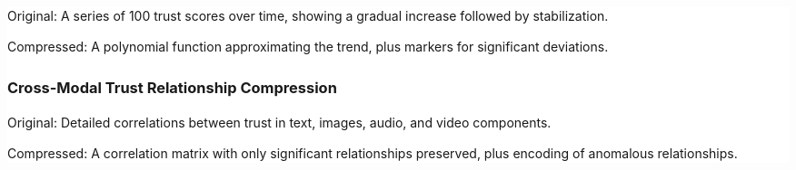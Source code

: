 Original: A series of 100 trust scores over time, showing a gradual increase followed by stabilization.

Compressed: A polynomial function approximating the trend, plus markers for significant deviations.

### Cross-Modal Trust Relationship Compression

Original: Detailed correlations between trust in text, images, audio, and video components.

Compressed: A correlation matrix with only significant relationships preserved, plus encoding of anomalous relationships.
